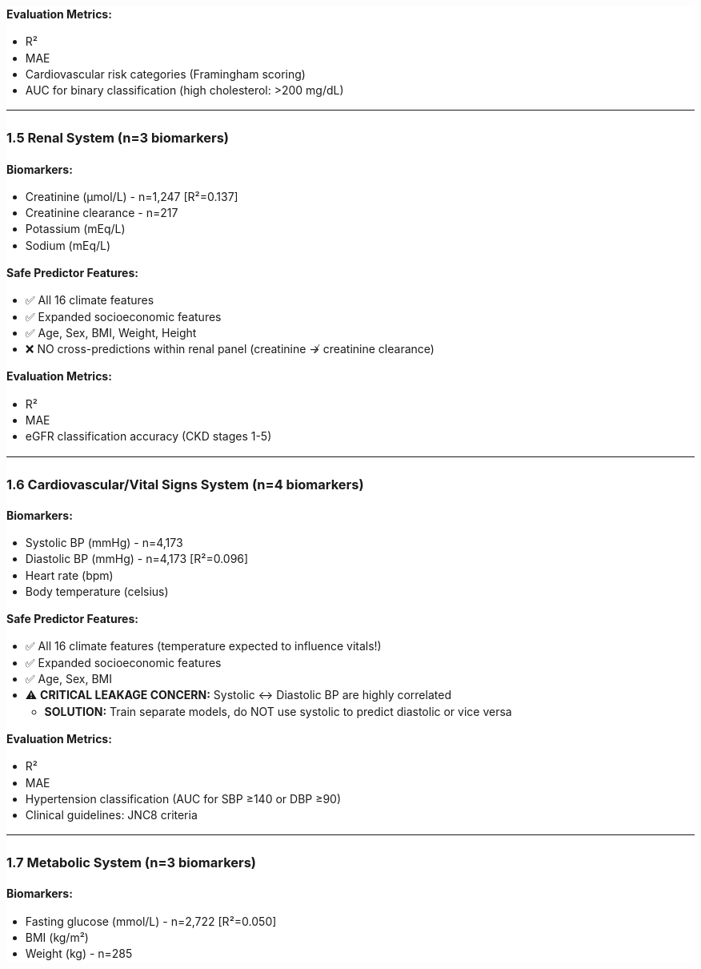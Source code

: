 **Evaluation Metrics:**
- R²
- MAE
- Cardiovascular risk categories (Framingham scoring)
- AUC for binary classification (high cholesterol: >200 mg/dL)

---

### 1.5 Renal System (n=3 biomarkers)
**Biomarkers:**
- Creatinine (µmol/L) - n=1,247 [R²=0.137]
- Creatinine clearance - n=217
- Potassium (mEq/L)
- Sodium (mEq/L)

**Safe Predictor Features:**
- ✅ All 16 climate features
- ✅ Expanded socioeconomic features
- ✅ Age, Sex, BMI, Weight, Height
- ❌ NO cross-predictions within renal panel (creatinine ↛ creatinine clearance)

**Evaluation Metrics:**
- R²
- MAE
- eGFR classification accuracy (CKD stages 1-5)

---

### 1.6 Cardiovascular/Vital Signs System (n=4 biomarkers)
**Biomarkers:**
- Systolic BP (mmHg) - n=4,173
- Diastolic BP (mmHg) - n=4,173 [R²=0.096]
- Heart rate (bpm)
- Body temperature (celsius)

**Safe Predictor Features:**
- ✅ All 16 climate features (temperature expected to influence vitals!)
- ✅ Expanded socioeconomic features
- ✅ Age, Sex, BMI
- ⚠️ **CRITICAL LEAKAGE CONCERN:** Systolic ↔ Diastolic BP are highly correlated
  - **SOLUTION:** Train separate models, do NOT use systolic to predict diastolic or vice versa

**Evaluation Metrics:**
- R²
- MAE
- Hypertension classification (AUC for SBP ≥140 or DBP ≥90)
- Clinical guidelines: JNC8 criteria

---

### 1.7 Metabolic System (n=3 biomarkers)
**Biomarkers:**
- Fasting glucose (mmol/L) - n=2,722 [R²=0.050]
- BMI (kg/m²)
- Weight (kg) - n=285
